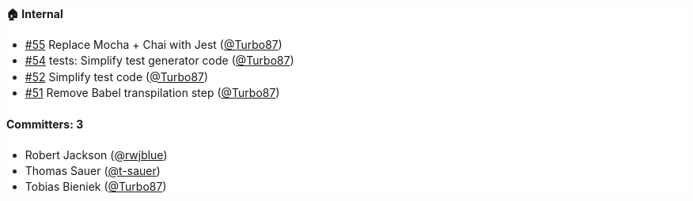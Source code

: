 #### :house: Internal
* [#55](https://github.com/ember-cli/babel-plugin-debug-macros/pull/55) Replace Mocha + Chai with Jest ([@Turbo87](https://github.com/Turbo87))
* [#54](https://github.com/ember-cli/babel-plugin-debug-macros/pull/54) tests: Simplify test generator code ([@Turbo87](https://github.com/Turbo87))
* [#52](https://github.com/ember-cli/babel-plugin-debug-macros/pull/52) Simplify test code ([@Turbo87](https://github.com/Turbo87))
* [#51](https://github.com/ember-cli/babel-plugin-debug-macros/pull/51) Remove Babel transpilation step ([@Turbo87](https://github.com/Turbo87))

#### Committers: 3
- Robert Jackson ([@rwjblue](https://github.com/rwjblue))
- Thomas Sauer ([@t-sauer](https://github.com/t-sauer))
- Tobias Bieniek ([@Turbo87](https://github.com/Turbo87))
